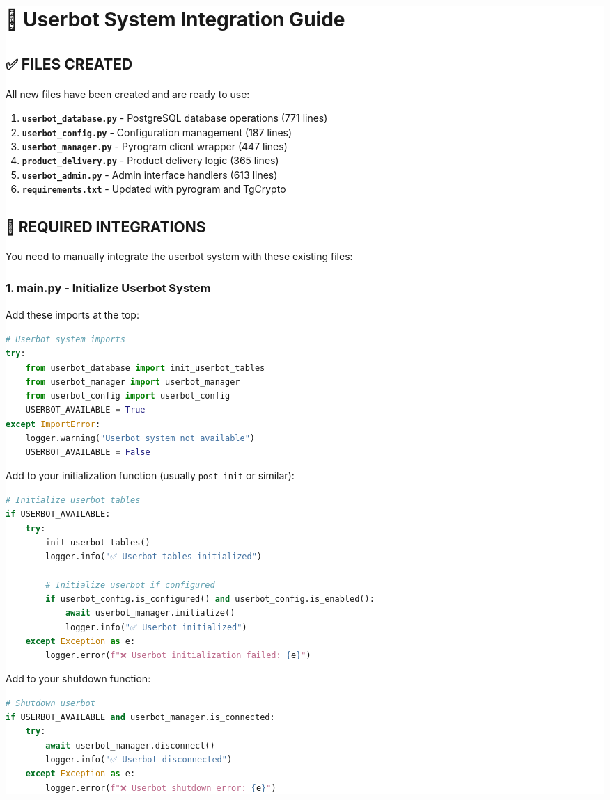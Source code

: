 # 🤖 Userbot System Integration Guide

## ✅ FILES CREATED

All new files have been created and are ready to use:

1. **`userbot_database.py`** - PostgreSQL database operations (771 lines)
2. **`userbot_config.py`** - Configuration management (187 lines)
3. **`userbot_manager.py`** - Pyrogram client wrapper (447 lines)
4. **`product_delivery.py`** - Product delivery logic (365 lines)
5. **`userbot_admin.py`** - Admin interface handlers (613 lines)
6. **`requirements.txt`** - Updated with pyrogram and TgCrypto

## 🔧 REQUIRED INTEGRATIONS

You need to manually integrate the userbot system with these existing files:

### 1. **main.py** - Initialize Userbot System

Add these imports at the top:
```python
# Userbot system imports
try:
    from userbot_database import init_userbot_tables
    from userbot_manager import userbot_manager
    from userbot_config import userbot_config
    USERBOT_AVAILABLE = True
except ImportError:
    logger.warning("Userbot system not available")
    USERBOT_AVAILABLE = False
```

Add to your initialization function (usually `post_init` or similar):
```python
# Initialize userbot tables
if USERBOT_AVAILABLE:
    try:
        init_userbot_tables()
        logger.info("✅ Userbot tables initialized")
        
        # Initialize userbot if configured
        if userbot_config.is_configured() and userbot_config.is_enabled():
            await userbot_manager.initialize()
            logger.info("✅ Userbot initialized")
    except Exception as e:
        logger.error(f"❌ Userbot initialization failed: {e}")
```

Add to your shutdown function:
```python
# Shutdown userbot
if USERBOT_AVAILABLE and userbot_manager.is_connected:
    try:
        await userbot_manager.disconnect()
        logger.info("✅ Userbot disconnected")
    except Exception as e:
        logger.error(f"❌ Userbot shutdown error: {e}")
```
